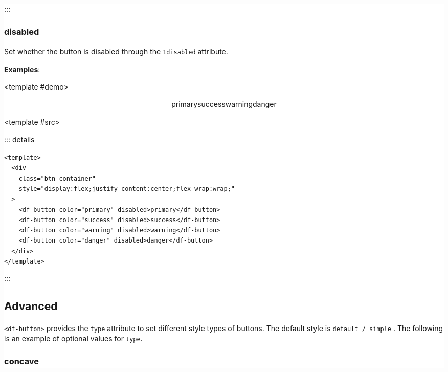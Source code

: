:::
</template>

</df-template>

### disabled

Set whether the button is disabled through the `1disabled` attribute.

**Examples**:

<df-template>

<template #demo>

  <div
    class="btn-container"
    style='display:flex;justify-content:center;flex-wrap:wrap;'
  >
    <df-button color='primary' disabled>primary</df-button>
    <df-button color='success' disabled>success</df-button>
    <df-button color='warning' disabled>warning</df-button>
    <df-button color='danger' disabled>danger</df-button>
  </div>

  </template>

<template #src>

::: details <i class="iconfont icon-script"></i>

```vue
<template>
  <div
    class="btn-container"
    style="display:flex;justify-content:center;flex-wrap:wrap;"
  >
    <df-button color="primary" disabled>primary</df-button>
    <df-button color="success" disabled>success</df-button>
    <df-button color="warning" disabled>warning</df-button>
    <df-button color="danger" disabled>danger</df-button>
  </div>
</template>
```

:::
</template>

</df-template>

## Advanced

`<df-button>` provides the `type` attribute to set different style types of buttons. The default style is `default / simple` . The following is an example of optional values for `type`.

### concave
